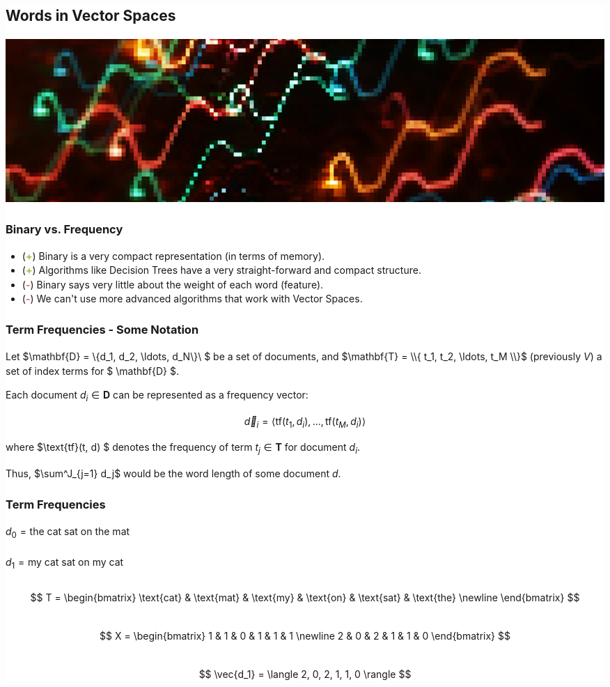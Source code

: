 

## Words in Vector Spaces

![lights](./img/lights.png)


### Binary vs. Frequency

- (<text style="color:#A2BD40">**+**</text>) Binary is a very compact representation (in terms of memory).
- (<text style="color:#A2BD40">**+**</text>) Algorithms like Decision Trees have a very straight-forward and compact structure.
- (<text style="color:rgba(224, 108, 117, 1)">**-**</text>) Binary says very little about the weight of each word (feature).
- (<text style="color:rgba(224, 108, 117, 1)">**-**</text>) We can't use more advanced algorithms that work with Vector Spaces.


### Term Frequencies - Some Notation

Let $\mathbf{D} = \\{d_1, d_2, \ldots, d_N\\}\ $ be a set of documents, and
$\mathbf{T} = \\{ t_1, t_2, \ldots, t_M \\}$ (previously $V$) a set of index terms for $ \mathbf{D} $.

Each document $d_{i} \in \mathbf{D}$ can be represented as a frequency vector:

$$\vec{d}_i = \langle \text{tf}(t_1, d_i), \ldots, \text{tf}(t_M, d_i) \rangle$$

where $\text{tf}(t, d)  $ denotes the frequency of term $t_j \in \mathbf{T}$ for document
$d_i$.

Thus, $\sum^J_{j=1} d_j$ would be the word length of some document $d$.


### Term Frequencies

$d_0 = \text{the cat sat on the mat}$ <br><br>
$d_1 = \text{my cat sat on my cat}$ <br><br>
$$
T = \begin{bmatrix}
\text{cat} & \text{mat} & \text{my} & \text{on} & \text{sat} & \text{the} \newline
\end{bmatrix}
$$
<br>
$$
X = \begin{bmatrix}
1          & 1          & 0         & 1         & 1          & 1 \newline
2          & 0          & 2         & 1         & 1          & 0         
\end{bmatrix}
$$
<br>
$$ \vec{d_1} = \langle 2, 0, 2, 1, 1, 0 \rangle $$
